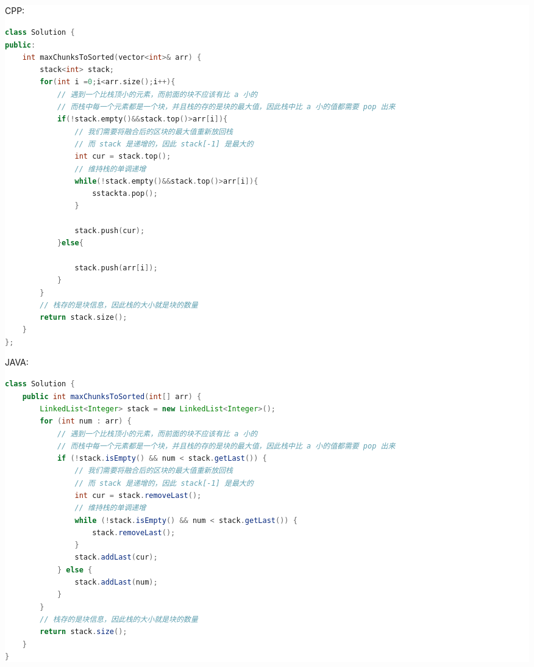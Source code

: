 ```py


```

CPP:

```cpp
class Solution {
public:
    int maxChunksToSorted(vector<int>& arr) {
        stack<int> stack;
        for(int i =0;i<arr.size();i++){
            // 遇到一个比栈顶小的元素，而前面的块不应该有比 a 小的
            // 而栈中每一个元素都是一个块，并且栈的存的是块的最大值，因此栈中比 a 小的值都需要 pop 出来
            if(!stack.empty()&&stack.top()>arr[i]){
                // 我们需要将融合后的区块的最大值重新放回栈
                // 而 stack 是递增的，因此 stack[-1] 是最大的
                int cur = stack.top();
                // 维持栈的单调递增
                while(!stack.empty()&&stack.top()>arr[i]){
                    sstackta.pop();
                }

                stack.push(cur);
            }else{

                stack.push(arr[i]);
            }
        }
        // 栈存的是块信息，因此栈的大小就是块的数量
        return stack.size();
    }
};
```

JAVA:

```java
class Solution {
    public int maxChunksToSorted(int[] arr) {
        LinkedList<Integer> stack = new LinkedList<Integer>();
        for (int num : arr) {
            // 遇到一个比栈顶小的元素，而前面的块不应该有比 a 小的
            // 而栈中每一个元素都是一个块，并且栈的存的是块的最大值，因此栈中比 a 小的值都需要 pop 出来
            if (!stack.isEmpty() && num < stack.getLast()) {
                // 我们需要将融合后的区块的最大值重新放回栈
                // 而 stack 是递增的，因此 stack[-1] 是最大的
                int cur = stack.removeLast();
                // 维持栈的单调递增
                while (!stack.isEmpty() && num < stack.getLast()) {
                    stack.removeLast();
                }
                stack.addLast(cur);
            } else {
                stack.addLast(num);
            }
        }
        // 栈存的是块信息，因此栈的大小就是块的数量
        return stack.size();
    }
}
```
